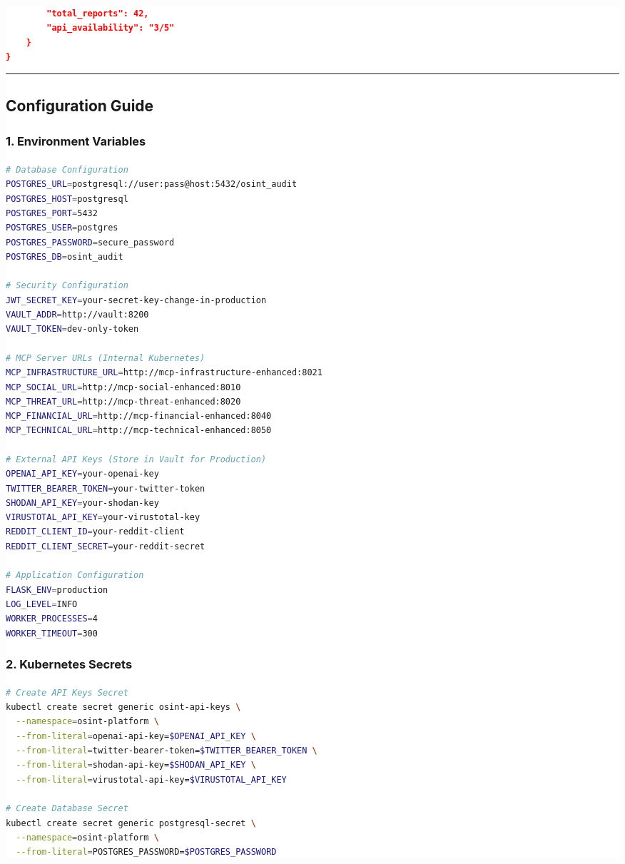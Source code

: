 ```json
        "total_reports": 42,
        "api_availability": "3/5"
    }
}
```

---

## Configuration Guide

### 1. Environment Variables

```bash
# Database Configuration
POSTGRES_URL=postgresql://user:pass@host:5432/osint_audit
POSTGRES_HOST=postgresql
POSTGRES_PORT=5432
POSTGRES_USER=postgres
POSTGRES_PASSWORD=secure_password
POSTGRES_DB=osint_audit

# Security Configuration
JWT_SECRET_KEY=your-secret-key-change-in-production
VAULT_ADDR=http://vault:8200
VAULT_TOKEN=dev-only-token

# MCP Server URLs (Internal Kubernetes)
MCP_INFRASTRUCTURE_URL=http://mcp-infrastructure-enhanced:8021
MCP_SOCIAL_URL=http://mcp-social-enhanced:8010
MCP_THREAT_URL=http://mcp-threat-enhanced:8020
MCP_FINANCIAL_URL=http://mcp-financial-enhanced:8040
MCP_TECHNICAL_URL=http://mcp-technical-enhanced:8050

# External API Keys (Store in Vault for Production)
OPENAI_API_KEY=your-openai-key
TWITTER_BEARER_TOKEN=your-twitter-token
SHODAN_API_KEY=your-shodan-key
VIRUSTOTAL_API_KEY=your-virustotal-key
REDDIT_CLIENT_ID=your-reddit-client
REDDIT_CLIENT_SECRET=your-reddit-secret

# Application Configuration
FLASK_ENV=production
LOG_LEVEL=INFO
WORKER_PROCESSES=4
WORKER_TIMEOUT=300
```

### 2. Kubernetes Secrets

```bash
# Create API Keys Secret
kubectl create secret generic osint-api-keys \
  --namespace=osint-platform \
  --from-literal=openai-api-key=$OPENAI_API_KEY \
  --from-literal=twitter-bearer-token=$TWITTER_BEARER_TOKEN \
  --from-literal=shodan-api-key=$SHODAN_API_KEY \
  --from-literal=virustotal-api-key=$VIRUSTOTAL_API_KEY

# Create Database Secret
kubectl create secret generic postgresql-secret \
  --namespace=osint-platform \
  --from-literal=POSTGRES_PASSWORD=$POSTGRES_PASSWORD
```